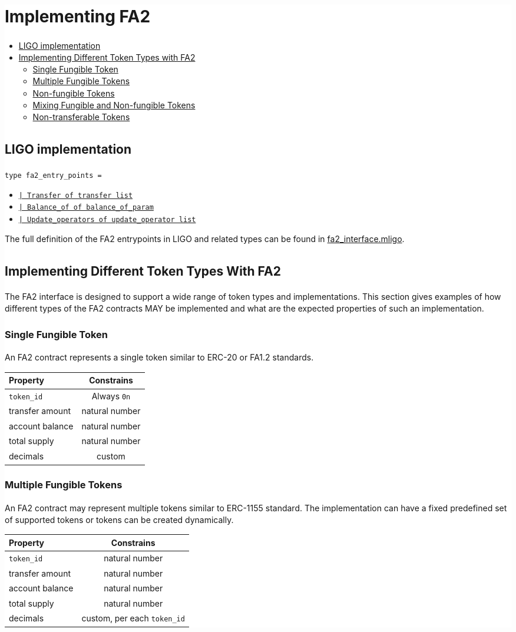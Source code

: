 # Implementing FA2


- [LIGO implementation](#ligo-implementation)
- [Implementing Different Token Types with FA2](#implementing-different-token-types-with-fa2)
  - [Single Fungible Token](#single-fungible-token)
  - [Multiple Fungible Tokens](#multiple-fungible-tokens)
  - [Non-fungible Tokens](#non-fungible-tokens)
  - [Mixing Fungible and Non-fungible Tokens](#mixing-fungible-and-non-fungible-tokens)
  - [Non-transferable Tokens](#non-transferable-tokens)


## LIGO implementation

`type fa2_entry_points =`

- [`| Transfer of transfer list`](#transfer)
- [`| Balance_of of balance_of_param`](#balance_of)
- [`| Update_operators of update_operator list`](#update_operators)

The full definition of the FA2 entrypoints in LIGO and related types can be found
in [fa2_interface.mligo](./fa2_interface.mligo).


## Implementing Different Token Types With FA2

The FA2 interface is designed to support a wide range of token types and implementations.
This section gives examples of how different types of the FA2 contracts MAY be
implemented and what are the expected properties of such an implementation.

### Single Fungible Token

An FA2 contract represents a single token similar to ERC-20 or FA1.2 standards.

| Property        |   Constrains   |
| :-------------- | :------------: |
| `token_id`      |  Always `0n`   |
| transfer amount | natural number |
| account balance | natural number |
| total supply    | natural number |
| decimals        |     custom     |

### Multiple Fungible Tokens

An FA2 contract may represent multiple tokens similar to ERC-1155 standard.
The implementation can have a fixed predefined set of supported tokens or tokens
can be created dynamically.

| Property        |         Constrains          |
| :-------------- | :-------------------------: |
| `token_id`      |       natural number        |
| transfer amount |       natural number        |
| account balance |       natural number        |
| total supply    |       natural number        |
| decimals        | custom, per each `token_id` |
